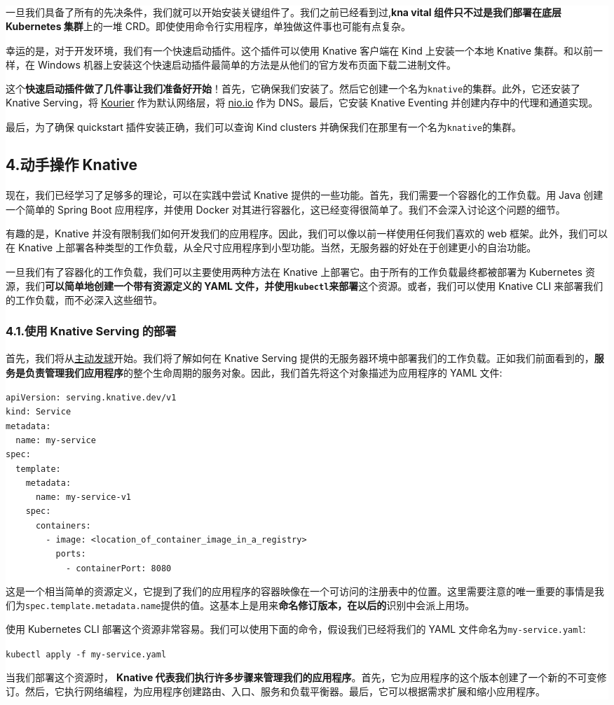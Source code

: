 一旦我们具备了所有的先决条件，我们就可以开始安装关键组件了。我们之前已经看到过,**kna vital 组件只不过是我们部署在底层 Kubernetes 集群**上的一堆 CRD。即使使用命令行实用程序，单独做这件事也可能有点复杂。

幸运的是，对于开发环境，我们有一个快速启动插件。这个插件可以使用 Knative 客户端在 Kind 上安装一个本地 Knative 集群。和以前一样，在 Windows 机器上安装这个快速启动插件最简单的方法是从他们的官方发布页面下载二进制文件。

这个**快速启动插件做了几件事让我们准备好开始**！首先，它确保我们安装了。然后它创建一个名为`knative`的集群。此外，它还安装了 Knative Serving，将 [Kourier](https://web.archive.org/web/20220529024933/https://github.com/knative-sandbox/net-kourier) 作为默认网络层，将 [nio.io](https://web.archive.org/web/20220529024933/https://nip.io/) 作为 DNS。最后，它安装 Knative Eventing 并创建内存中的代理和通道实现。

最后，为了确保 quickstart 插件安装正确，我们可以查询 Kind clusters 并确保我们在那里有一个名为`knative`的集群。

## 4.动手操作 Knative

现在，我们已经学习了足够多的理论，可以在实践中尝试 Knative 提供的一些功能。首先，我们需要一个容器化的工作负载。用 Java 创建一个简单的 Spring Boot 应用程序，并使用 Docker 对其进行容器化，这已经变得很简单了。我们不会深入讨论这个问题的细节。

有趣的是，Knative 并没有限制我们如何开发我们的应用程序。因此，我们可以像以前一样使用任何我们喜欢的 web 框架。此外，我们可以在 Knative 上部署各种类型的工作负载，从全尺寸应用程序到小型功能。当然，无服务器的好处在于创建更小的自治功能。

一旦我们有了容器化的工作负载，我们可以主要使用两种方法在 Knative 上部署它。由于所有的工作负载最终都被部署为 Kubernetes 资源，我们**可以简单地创建一个带有资源定义的 YAML 文件，并使用`kubectl`来部署**这个资源。或者，我们可以使用 Knative CLI 来部署我们的工作负载，而不必深入这些细节。

### 4.1.使用 Knative Serving 的部署

首先，我们将从[主动发球](https://web.archive.org/web/20220529024933/https://knative.dev/docs/serving/)开始。我们将了解如何在 Knative Serving 提供的无服务器环境中部署我们的工作负载。正如我们前面看到的，**服务是负责管理我们应用程序**的整个生命周期的服务对象。因此，我们首先将这个对象描述为应用程序的 YAML 文件:

```
apiVersion: serving.knative.dev/v1
kind: Service
metadata:
  name: my-service
spec:
  template:
    metadata:
      name: my-service-v1
    spec:
      containers:
        - image: <location_of_container_image_in_a_registry>
          ports:
            - containerPort: 8080
```

这是一个相当简单的资源定义，它提到了我们的应用程序的容器映像在一个可访问的注册表中的位置。这里需要注意的唯一重要的事情是我们为`spec.template.metadata.name`提供的值。这基本上是用来**命名修订版本，在以后的**识别中会派上用场。

使用 Kubernetes CLI 部署这个资源非常容易。我们可以使用下面的命令，假设我们已经将我们的 YAML 文件命名为`my-service.yaml`:

```
kubectl apply -f my-service.yaml
```

当我们部署这个资源时， **Knative 代表我们执行许多步骤来管理我们的应用程序**。首先，它为应用程序的这个版本创建了一个新的不可变修订。然后，它执行网络编程，为应用程序创建路由、入口、服务和负载平衡器。最后，它可以根据需求扩展和缩小应用程序。
